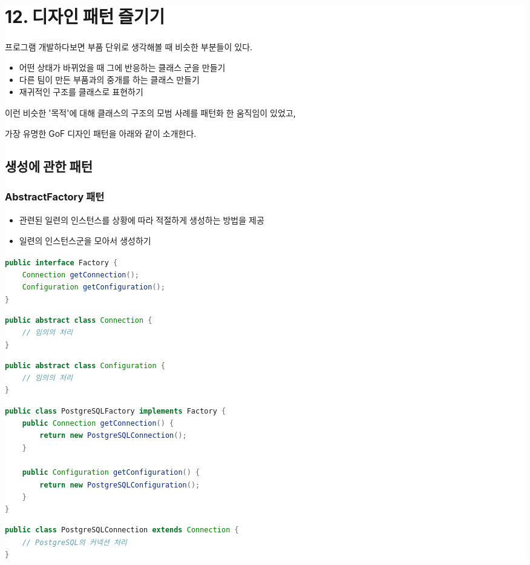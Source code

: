 # 12. 디자인 패턴 즐기기

프로그램 개발하다보면 부품 단위로 생각해볼 때 비슷한 부분들이 있다.

- 어떤 상태가 바뀌었을 때 그에 반응하는 클래스 군을 만들기
- 다른 팀이 만든 부품과의 중개를 하는 클래스 만들기
- 재귀적인 구조를 클래스로 표현하기

이런 비슷한 '목적'에 대해 클래스의 구조의 모범 사례를 패턴화 한 움직임이 있었고,

가장 유명한 GoF 디자인 패턴을 아래와 같이 소개한다.



## 생성에 관한 패턴

### AbstractFactory 패턴

- 관련된 일련의 인스턴스를 상황에 따라 적절하게 생성하는 방법을 제공


- 일련의 인스턴스군을 모아서 생성하기

```java
public interface Factory {
    Connection getConnection();
    Configuration getConfiguration();
}
```

```java
public abstract class Connection {
    // 임의의 처리
}
```

```java
public abstract class Configuration {
    // 임의의 처리
}
```

```java
public class PostgreSQLFactory implements Factory {
    public Connection getConnection() {
        return new PostgreSQLConnection();
    }
    
    public Configuration getConfiguration() {
        return new PostgreSQLConfiguration();
    }
}
```

```java
public class PostgreSQLConnection extends Connection {
    // PostgreSQL의 커넥션 처리
}
```
